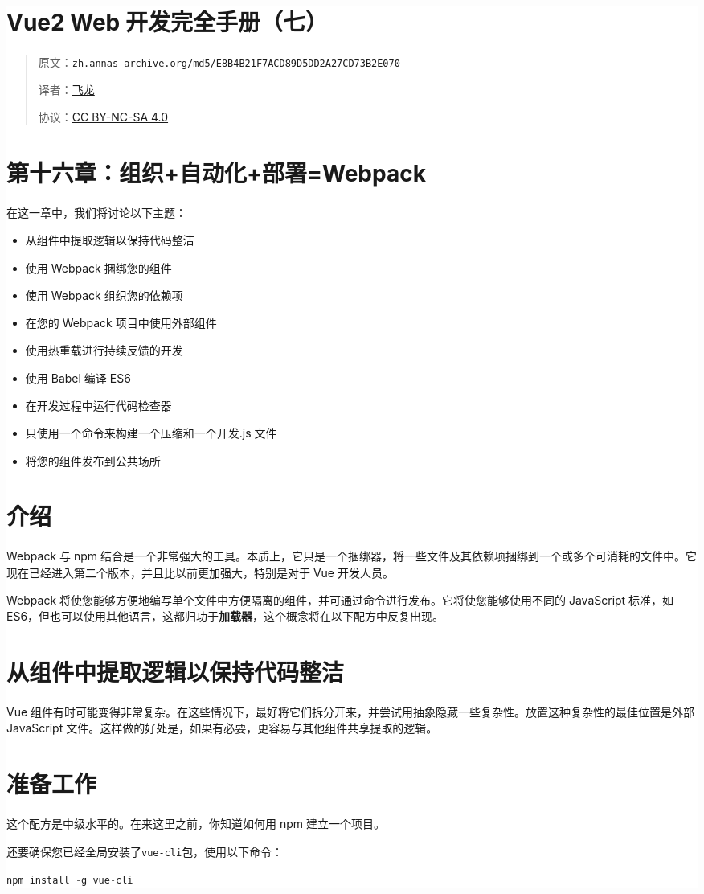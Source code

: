 # Vue2 Web 开发完全手册（七）

> 原文：[`zh.annas-archive.org/md5/E8B4B21F7ACD89D5DD2A27CD73B2E070`](https://zh.annas-archive.org/md5/E8B4B21F7ACD89D5DD2A27CD73B2E070)
> 
> 译者：[飞龙](https://github.com/wizardforcel)
> 
> 协议：[CC BY-NC-SA 4.0](http://creativecommons.org/licenses/by-nc-sa/4.0/)

# 第十六章：组织+自动化+部署=Webpack

在这一章中，我们将讨论以下主题：

+   从组件中提取逻辑以保持代码整洁

+   使用 Webpack 捆绑您的组件

+   使用 Webpack 组织您的依赖项

+   在您的 Webpack 项目中使用外部组件

+   使用热重载进行持续反馈的开发

+   使用 Babel 编译 ES6

+   在开发过程中运行代码检查器

+   只使用一个命令来构建一个压缩和一个开发.js 文件

+   将您的组件发布到公共场所

# 介绍

Webpack 与 npm 结合是一个非常强大的工具。本质上，它只是一个捆绑器，将一些文件及其依赖项捆绑到一个或多个可消耗的文件中。它现在已经进入第二个版本，并且比以前更加强大，特别是对于 Vue 开发人员。

Webpack 将使您能够方便地编写单个文件中方便隔离的组件，并可通过命令进行发布。它将使您能够使用不同的 JavaScript 标准，如 ES6，但也可以使用其他语言，这都归功于**加载器**，这个概念将在以下配方中反复出现。

# 从组件中提取逻辑以保持代码整洁

Vue 组件有时可能变得非常复杂。在这些情况下，最好将它们拆分开来，并尝试用抽象隐藏一些复杂性。放置这种复杂性的最佳位置是外部 JavaScript 文件。这样做的好处是，如果有必要，更容易与其他组件共享提取的逻辑。

# 准备工作

这个配方是中级水平的。在来这里之前，你知道如何用 npm 建立一个项目。

还要确保您已经全局安装了`vue-cli`包，使用以下命令：

```js
npm install -g vue-cli
```
